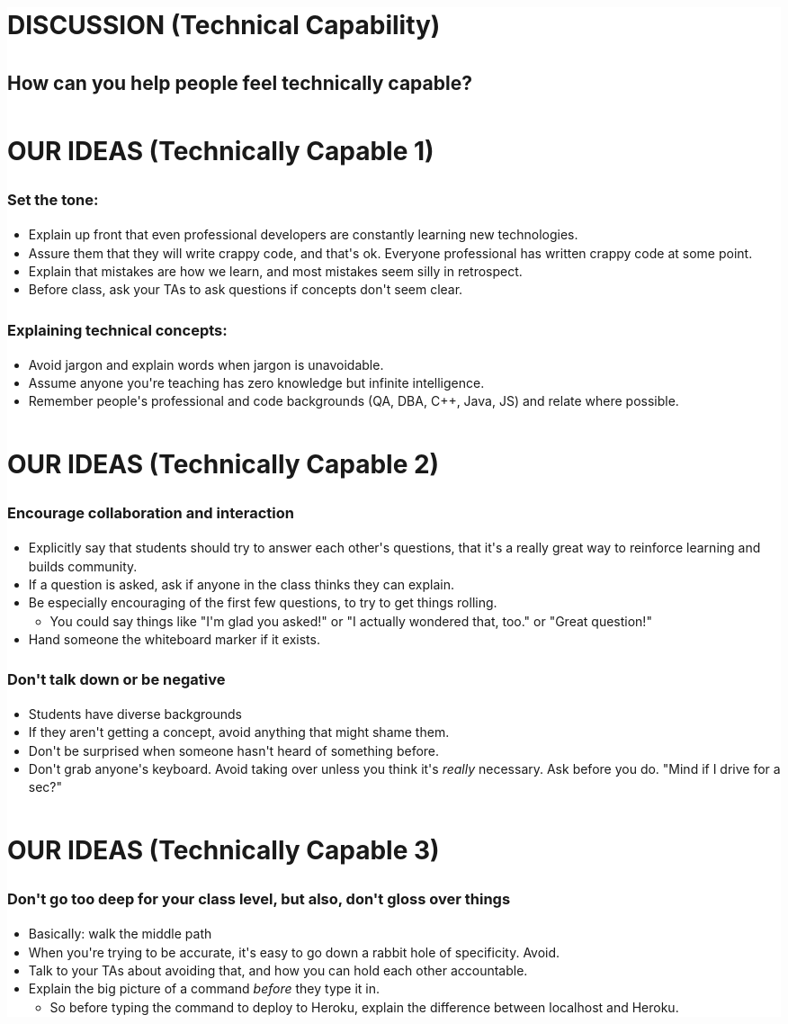 # DISCUSSION (Technical Capability)
## How can you help people feel technically capable?

# OUR IDEAS (Technically Capable 1)
### Set the tone:
* Explain up front that even professional developers are constantly learning new technologies.
* Assure them that they will write crappy code, and that's ok. Everyone professional has written crappy code at some point. 
* Explain that mistakes are how we learn, and most mistakes seem silly in retrospect.  
* Before class, ask your TAs to ask questions if concepts don't seem clear.

### Explaining technical concepts:
* Avoid jargon and explain words when jargon is unavoidable.
* Assume anyone you're teaching has zero knowledge but infinite intelligence.
* Remember people's professional and code backgrounds (QA, DBA, C++, Java, JS) and relate where possible.

# OUR IDEAS (Technically Capable 2)
### Encourage collaboration and interaction
* Explicitly say that students should try to answer each other's questions, that it's a really great way to reinforce learning and builds community. 
* If a question is asked, ask if anyone in the class thinks they can explain.
* Be especially encouraging of the first few questions, to try to get things rolling. 
  * You could say things like "I'm glad you asked!" or "I actually wondered that, too." or "Great question!"
* Hand someone the whiteboard marker if it exists. 

### Don't talk down or be negative
* Students have diverse backgrounds
* If they aren't getting a concept, avoid anything that might shame them.
* Don't be surprised when someone hasn't heard of something before.
* Don't grab anyone's keyboard. Avoid taking over unless you think it's *really* necessary. Ask before you do. "Mind if I drive for a sec?"

# OUR IDEAS (Technically Capable 3)
### Don't go too deep for your class level, but also, don't gloss over things
* Basically: walk the middle path
* When you're trying to be accurate, it's easy to go down a rabbit hole of specificity. Avoid. 
* Talk to your TAs about avoiding that, and how you can hold each other accountable.
* Explain the big picture of a command *before* they type it in. 
  * So before typing the command to deploy to Heroku, explain the difference between localhost and Heroku.

